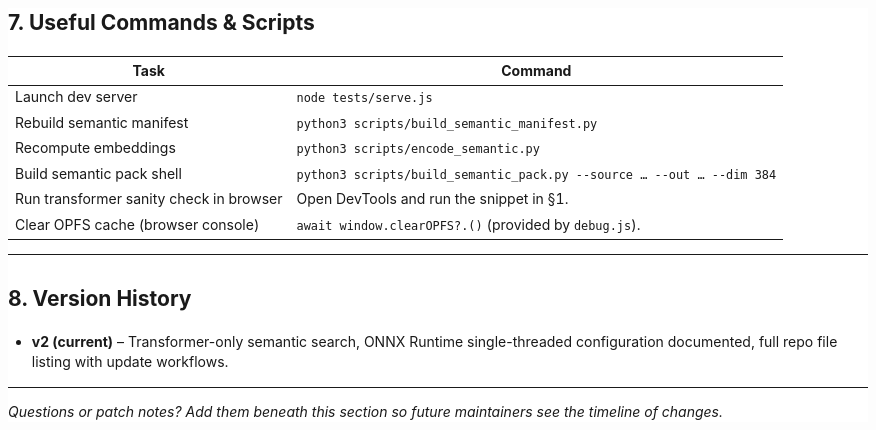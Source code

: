 
## 7. Useful Commands & Scripts

| Task | Command |
| --- | --- |
| Launch dev server | `node tests/serve.js` |
| Rebuild semantic manifest | `python3 scripts/build_semantic_manifest.py` |
| Recompute embeddings | `python3 scripts/encode_semantic.py` |
| Build semantic pack shell | `python3 scripts/build_semantic_pack.py --source … --out … --dim 384` |
| Run transformer sanity check in browser | Open DevTools and run the snippet in §1. |
| Clear OPFS cache (browser console) | `await window.clearOPFS?.()` (provided by `debug.js`). |

---

## 8. Version History

- **v2 (current)** – Transformer-only semantic search, ONNX Runtime single-threaded
  configuration documented, full repo file listing with update workflows.

---

_Questions or patch notes? Add them beneath this section so future maintainers
see the timeline of changes._

